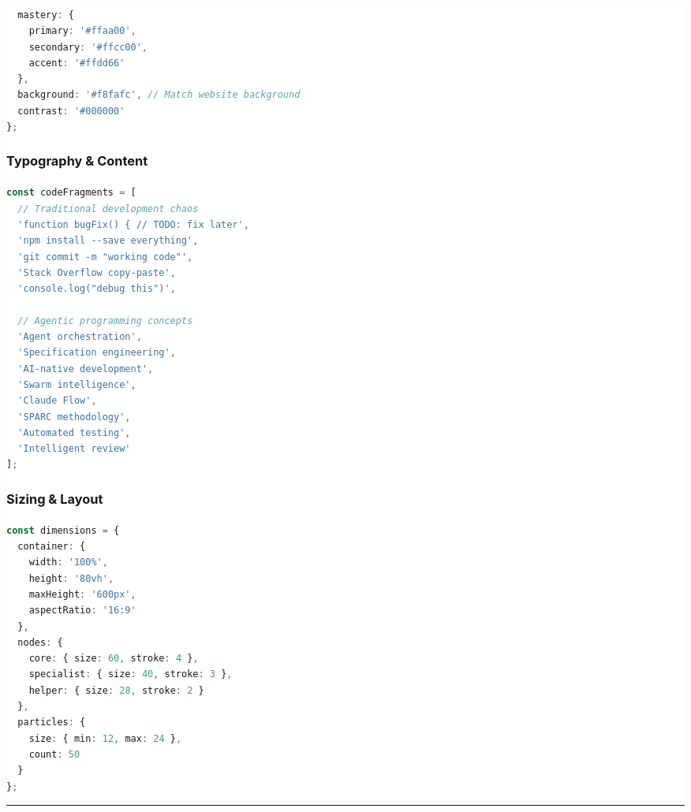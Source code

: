 ```typescript
  mastery: {
    primary: '#ffaa00',
    secondary: '#ffcc00',
    accent: '#ffdd66'
  },
  background: '#f8fafc', // Match website background
  contrast: '#000000'
};
```

### Typography & Content
```typescript
const codeFragments = [
  // Traditional development chaos
  'function bugFix() { // TODO: fix later',
  'npm install --save everything',
  'git commit -m "working code"',
  'Stack Overflow copy-paste',
  'console.log("debug this")',

  // Agentic programming concepts
  'Agent orchestration',
  'Specification engineering',
  'AI-native development',
  'Swarm intelligence',
  'Claude Flow',
  'SPARC methodology',
  'Automated testing',
  'Intelligent review'
];
```

### Sizing & Layout
```typescript
const dimensions = {
  container: {
    width: '100%',
    height: '80vh',
    maxHeight: '600px',
    aspectRatio: '16:9'
  },
  nodes: {
    core: { size: 60, stroke: 4 },
    specialist: { size: 40, stroke: 3 },
    helper: { size: 28, stroke: 2 }
  },
  particles: {
    size: { min: 12, max: 24 },
    count: 50
  }
};
```

---